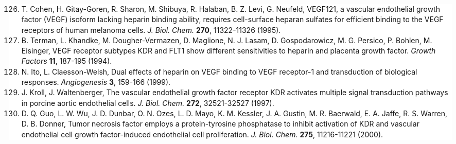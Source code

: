 126. T. Cohen, H. Gitay-Goren, R. Sharon, M. Shibuya, R. Halaban, B. Z. Levi, G. Neufeld, VEGF121, a vascular endothelial growth factor (VEGF) isoform lacking heparin binding ability, requires cell-surface heparan sulfates for efficient binding to the VEGF receptors of human melanoma cells. *J. Biol. Chem.* **270**, 11322-11326 (1995).
127. B. Terman, L. Khandke, M. Dougher-Vermazen, D. Maglione, N. J. Lasam, D. Gospodarowicz, M. G. Persico, P. Bohlen, M. Eisinger, VEGF receptor subtypes KDR and FLT1 show different sensitivities to heparin and placenta growth factor. *Growth Factors* **11**, 187-195 (1994).
128. N. Ito, L. Claesson-Welsh, Dual effects of heparin on VEGF binding to VEGF receptor-1 and transduction of biological responses. *Angiogenesis* **3**, 159-166 (1999).
129. J. Kroll, J. Waltenberger, The vascular endothelial growth factor receptor KDR activates multiple signal transduction pathways in porcine aortic endothelial cells. *J. Biol. Chem.* **272**, 32521-32527 (1997).
130. D. Q. Guo, L. W. Wu, J. D. Dunbar, O. N. Ozes, L. D. Mayo, K. M. Kessler, J. A. Gustin, M. R. Baerwald, E. A. Jaffe, R. S. Warren, D. B. Donner, Tumor necrosis factor employs a protein-tyrosine phosphatase to inhibit activation of KDR and vascular endothelial cell growth factor-induced endothelial cell proliferation. *J. Biol. Chem.* **275**, 11216-11221 (2000).
